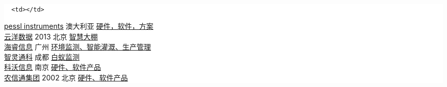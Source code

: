       <td></td>
   </tr>   
   <tr>
      <td>
         <a href = "http://www.metos.at/">pessl instruments</a>
      </td> 
      <td></td> 
      <td>澳大利亚</td> 
      <td>
         <a href = "http://metos.at/what-we-do/">硬件，软件，方案<br></td> 
      <td></td>
   </tr>   
   <tr>
      <td>
         <a href = "http://www.yunyangdata.com/">云洋数据</a>
      </td> 
      <td>2013</td> 
      <td>北京</td> 
      <td>
         <a href = "http://www.yunyangdata.com/dxsf">智慧大棚</a><br></td> 
      <td></td>
   </tr>   
   <tr>
      <td>
         <a href = "http://www.hoire.cn/">海睿信息</a>
      </td> 
      <td></td> 
      <td>广州</td> 
      <td>
         <a href = "http://www.hoire.cn/Product.aspx">环境监测、智能灌溉、生产管理</a><br></td> 
      <td></td>
   </tr>   
   <tr>
      <td>
         <a href = "">智灵通科</a>
      </td> 
      <td></td> 
      <td>成都</td> 
      <td>
         <a href = "http://www.sohu.com/a/205930316_403354">白蚁监测</a><br></td> 
      <td></td>
   </tr>    
   <tr>
      <td>
         <a href = "http://www.corewell.cn/">科沃信息</a>
      </td> 
      <td></td> 
      <td>南京</td> 
      <td>
         <a href = "http://www.corewell.cn/product">硬件、软件产品</a><br></td> 
      <td></td>
   </tr>    
   <tr>
      <td>
         <a href = "http://www.nxt.com.cn/">农信通集团</a>
      </td> 
      <td>2002</td> 
      <td>北京</td> 
      <td>
         <a href = "http://www.corewell.cn/product">硬件、软件产品</a><br></td> 
      <td></td>
   </tr>     
</table>
